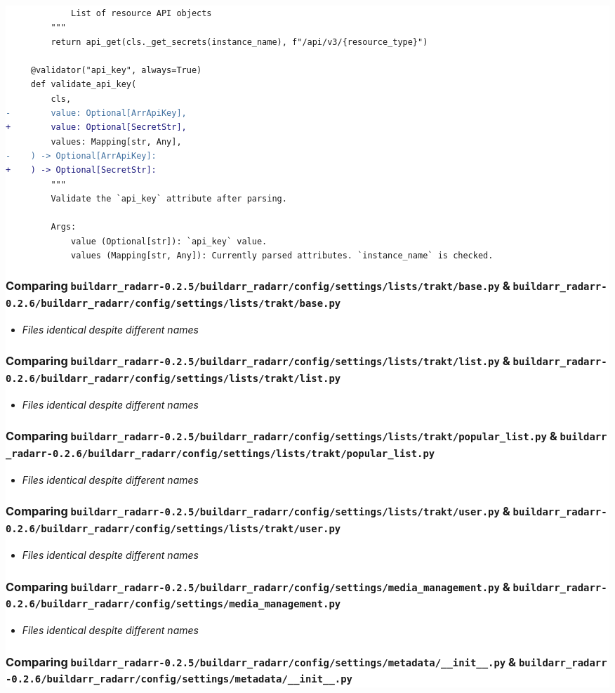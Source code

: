 ```diff
             List of resource API objects
         """
         return api_get(cls._get_secrets(instance_name), f"/api/v3/{resource_type}")
 
     @validator("api_key", always=True)
     def validate_api_key(
         cls,
-        value: Optional[ArrApiKey],
+        value: Optional[SecretStr],
         values: Mapping[str, Any],
-    ) -> Optional[ArrApiKey]:
+    ) -> Optional[SecretStr]:
         """
         Validate the `api_key` attribute after parsing.
 
         Args:
             value (Optional[str]): `api_key` value.
             values (Mapping[str, Any]): Currently parsed attributes. `instance_name` is checked.
```

### Comparing `buildarr_radarr-0.2.5/buildarr_radarr/config/settings/lists/trakt/base.py` & `buildarr_radarr-0.2.6/buildarr_radarr/config/settings/lists/trakt/base.py`

 * *Files identical despite different names*

### Comparing `buildarr_radarr-0.2.5/buildarr_radarr/config/settings/lists/trakt/list.py` & `buildarr_radarr-0.2.6/buildarr_radarr/config/settings/lists/trakt/list.py`

 * *Files identical despite different names*

### Comparing `buildarr_radarr-0.2.5/buildarr_radarr/config/settings/lists/trakt/popular_list.py` & `buildarr_radarr-0.2.6/buildarr_radarr/config/settings/lists/trakt/popular_list.py`

 * *Files identical despite different names*

### Comparing `buildarr_radarr-0.2.5/buildarr_radarr/config/settings/lists/trakt/user.py` & `buildarr_radarr-0.2.6/buildarr_radarr/config/settings/lists/trakt/user.py`

 * *Files identical despite different names*

### Comparing `buildarr_radarr-0.2.5/buildarr_radarr/config/settings/media_management.py` & `buildarr_radarr-0.2.6/buildarr_radarr/config/settings/media_management.py`

 * *Files identical despite different names*

### Comparing `buildarr_radarr-0.2.5/buildarr_radarr/config/settings/metadata/__init__.py` & `buildarr_radarr-0.2.6/buildarr_radarr/config/settings/metadata/__init__.py`

